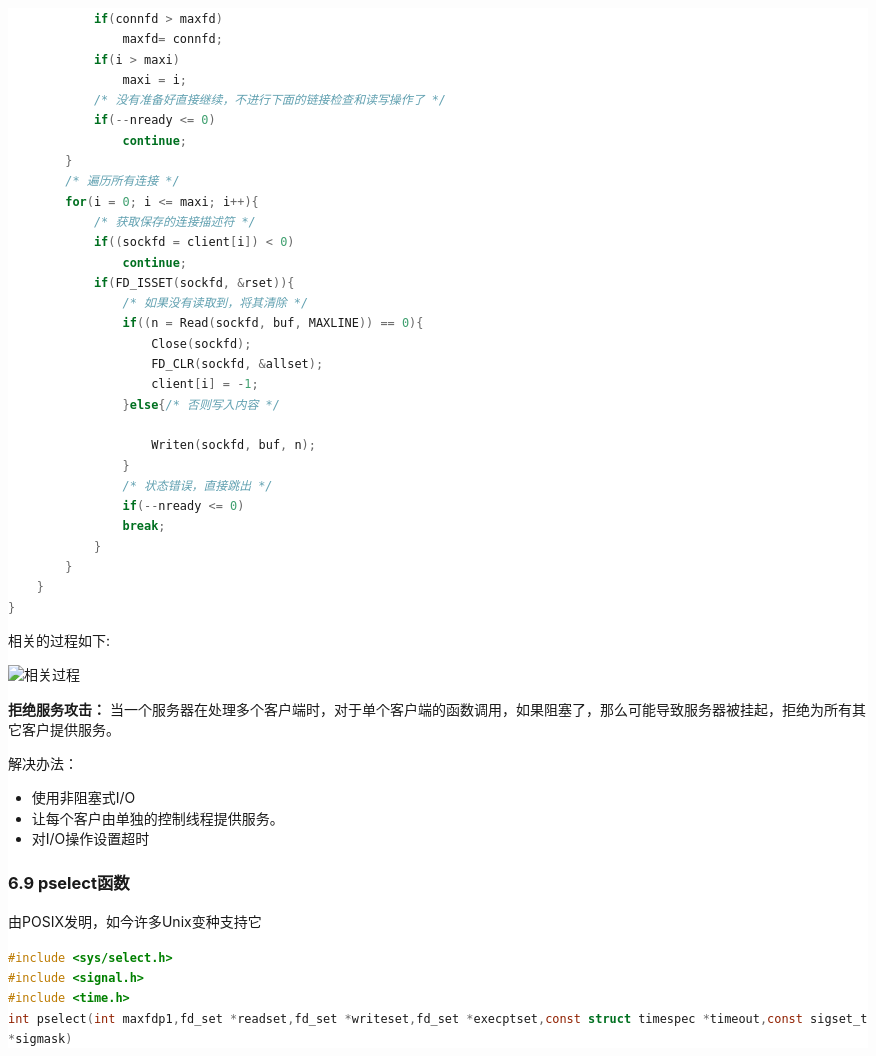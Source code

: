 ```c
            if(connfd > maxfd)
                maxfd= connfd;
            if(i > maxi)
                maxi = i;
            /* 没有准备好直接继续，不进行下面的链接检查和读写操作了 */
            if(--nready <= 0)
                continue;
        }
        /* 遍历所有连接 */
        for(i = 0; i <= maxi; i++){
            /* 获取保存的连接描述符 */
            if((sockfd = client[i]) < 0)
                continue;
            if(FD_ISSET(sockfd, &rset)){
                /* 如果没有读取到，将其清除 */
                if((n = Read(sockfd, buf, MAXLINE)) == 0){
                    Close(sockfd);
                    FD_CLR(sockfd, &allset);
                    client[i] = -1;
                }else{/* 否则写入内容 */
                    
                    Writen(sockfd, buf, n);
                }
                /* 状态错误，直接跳出 */
                if(--nready <= 0)
                break;
            }
        }
    }
}

```
相关的过程如下:

![相关过程](https://img-blog.csdnimg.cn/20191023192300958.png#pic_center)

**拒绝服务攻击：** 当一个服务器在处理多个客户端时，对于单个客户端的函数调用，如果阻塞了，那么可能导致服务器被挂起，拒绝为所有其它客户提供服务。

解决办法：
- 使用非阻塞式I/O
- 让每个客户由单独的控制线程提供服务。
- 对I/O操作设置超时

### 6.9 pselect函数

由POSIX发明，如今许多Unix变种支持它

```c
#include <sys/select.h>
#include <signal.h>
#include <time.h>
int pselect(int maxfdp1,fd_set *readset,fd_set *writeset,fd_set *execptset,const struct timespec *timeout,const sigset_t *sigmask)
```
